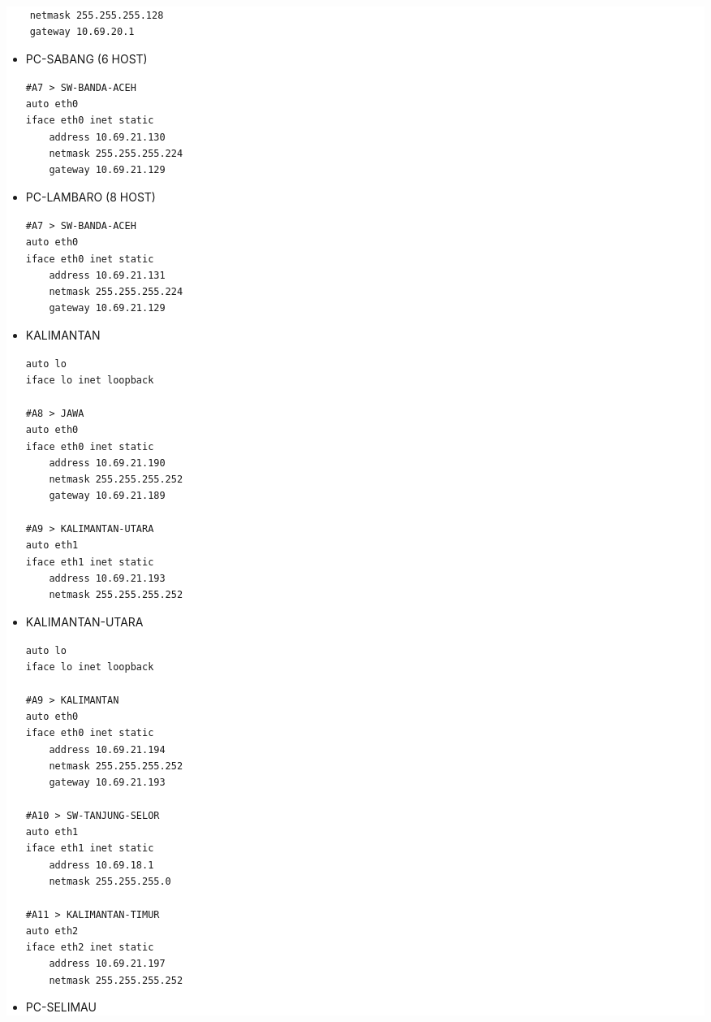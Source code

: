   ```
      netmask 255.255.255.128
      gateway 10.69.20.1
  ```
- PC-SABANG (6 HOST)
  ```
  #A7 > SW-BANDA-ACEH
  auto eth0
  iface eth0 inet static
      address 10.69.21.130
      netmask 255.255.255.224
      gateway 10.69.21.129
  ```
- PC-LAMBARO (8 HOST)
  ```
  #A7 > SW-BANDA-ACEH
  auto eth0
  iface eth0 inet static
      address 10.69.21.131
      netmask 255.255.255.224
      gateway 10.69.21.129
  ```
- KALIMANTAN
  ```
  auto lo
  iface lo inet loopback
  
  #A8 > JAWA
  auto eth0
  iface eth0 inet static
      address 10.69.21.190
      netmask 255.255.255.252
      gateway 10.69.21.189
  
  #A9 > KALIMANTAN-UTARA
  auto eth1
  iface eth1 inet static
      address 10.69.21.193
      netmask 255.255.255.252
  ```
- KALIMANTAN-UTARA
  ```
  auto lo
  iface lo inet loopback
  
  #A9 > KALIMANTAN
  auto eth0
  iface eth0 inet static
      address 10.69.21.194
      netmask 255.255.255.252
      gateway 10.69.21.193
  
  #A10 > SW-TANJUNG-SELOR
  auto eth1
  iface eth1 inet static
      address 10.69.18.1
      netmask 255.255.255.0
  
  #A11 > KALIMANTAN-TIMUR
  auto eth2
  iface eth2 inet static
      address 10.69.21.197
      netmask 255.255.255.252
  ```
- PC-SELIMAU
  ```
  ```